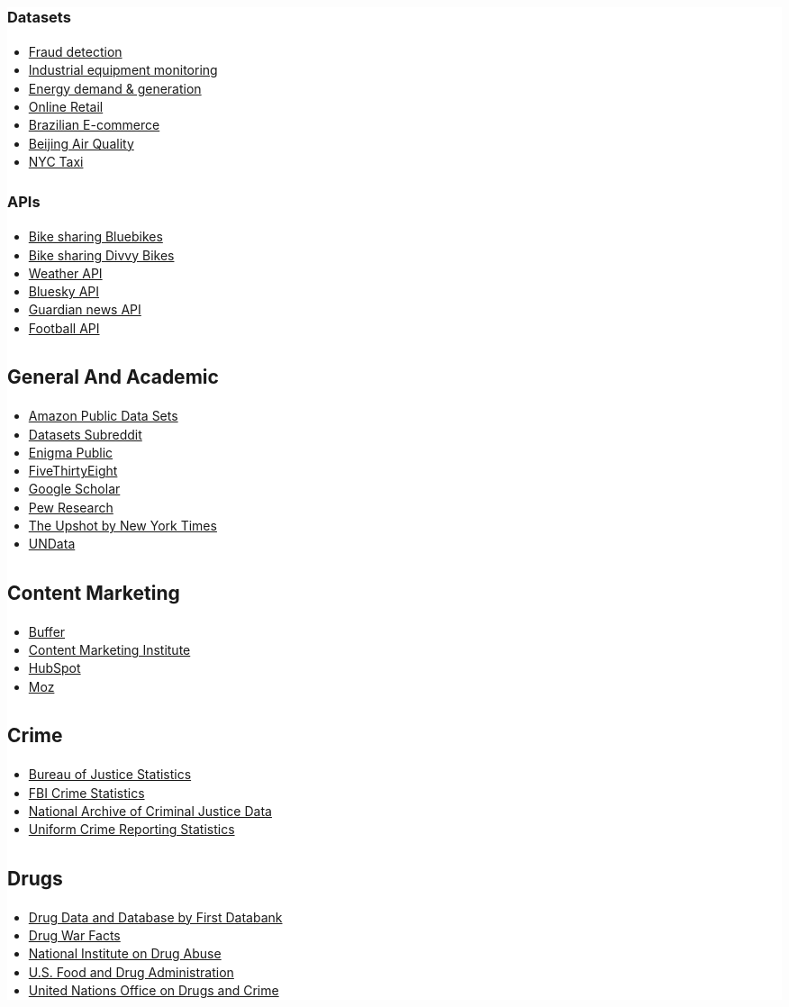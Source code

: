 ### Datasets

- [Fraud detection](https://www.kaggle.com/datasets/kartik2112/fraud-detection)
- [Industrial equipment monitoring](https://www.kaggle.com/datasets/dnkumars/industrial-equipment-monitoring-dataset)
- [Energy demand & generation](https://www.kaggle.com/datasets/nicholasjhana/energy-consumption-generation-prices-and-weather?select=weather_features.csv)
- [Online Retail](https://www.kaggle.com/datasets/tunguz/online-retail)
- [Brazilian E-commerce](https://www.kaggle.com/datasets/olistbr/brazilian-ecommerce)
- [Beijing Air Quality](https://www.kaggle.com/datasets/sid321axn/beijing-multisite-airquality-data-set)
- [NYC Taxi](https://www.kaggle.com/datasets/diishasiing/revenue-for-cab-drivers)

### APIs

- [Bike sharing Bluebikes](https://bluebikes.com/system-data)
- [Bike sharing Divvy Bikes](https://divvybikes.com/system-data)
- [Weather API](https://www.weatherapi.com/docs/)
- [Bluesky API](https://docs.bsky.app/docs/advanced-guides/api-directory)
- [Guardian news API](https://open-platform.theguardian.com/)
- [Football API](https://www.api-football.com/)


## General And Academic

- [Amazon Public Data Sets](https://registry.opendata.aws/)
- [Datasets Subreddit](https://www.reddit.com/r/datasets)
- [Enigma Public](https://public.enigma.com/)
- [FiveThirtyEight](http://fivethirtyeight.com/)
- [Google Scholar](http://scholar.google.com/)
- [Pew Research](http://www.pewresearch.org/)
- [The Upshot by New York Times](http://www.nytimes.com/section/upshot)
- [UNData](http://data.un.org/)

## Content Marketing

- [Buffer](https://blog.bufferapp.com/)
- [Content Marketing Institute](http://contentmarketinginstitute.com/about/)
- [HubSpot](http://www.hubspot.com/marketing-statistics)
- [Moz](https://moz.com/blog)

## Crime

- [Bureau of Justice Statistics](http://www.bjs.gov/index.cfm?ty=dca)
- [FBI Crime Statistics](https://www.fbi.gov/stats-services/crimestats)
- [National Archive of Criminal Justice Data](https://www.icpsr.umich.edu/icpsrweb/NACJD/)
- [Uniform Crime Reporting Statistics](https://crime-data-explorer.fr.cloud.gov/)

## Drugs

- [Drug Data and Database by First Databank](http://www.fdbhealth.com/)
- [Drug War Facts](http://www.drugwarfacts.org/)
- [National Institute on Drug Abuse](https://www.drugabuse.gov/related-topics/trends-statistics)
- [U.S. Food and Drug Administration](http://www.fda.gov/Drugs/InformationOnDrugs/ucm079750.htm)
- [United Nations Office on Drugs and Crime](https://www.unodc.org/unodc/en/data-and-analysis/)
